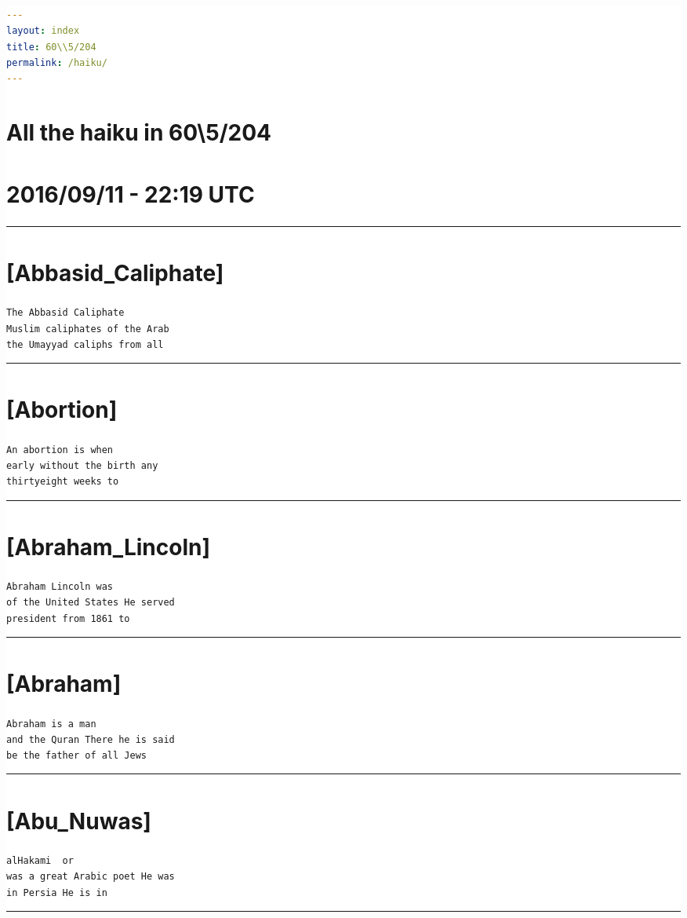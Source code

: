 ```yaml
---
layout: index
title: 60\\5/204
permalink: /haiku/
---
```


# All the haiku in 60\\5/204  
  
# 2016/09/11 - 22:19 UTC  
  
---

# [Abbasid_Caliphate]
    The Abbasid Caliphate 
    Muslim caliphates of the Arab 
    the Umayyad caliphs from all 

---

# [Abortion]
    An abortion is when 
    early without the birth any 
    thirtyeight weeks to 

---

# [Abraham_Lincoln]
    Abraham Lincoln was 
    of the United States He served 
    president from 1861 to 

---

# [Abraham]
    Abraham is a man 
    and the Quran There he is said 
    be the father of all Jews 

---

# [Abu_Nuwas]
    alHakami  or 
    was a great Arabic poet He was 
    in Persia He is in 

---